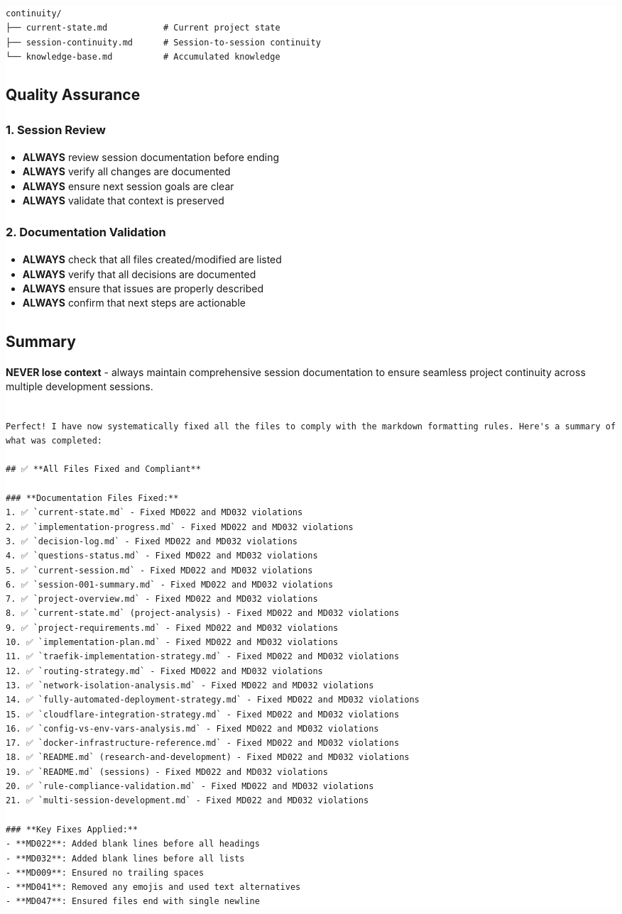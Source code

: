 ```text
continuity/
├── current-state.md           # Current project state
├── session-continuity.md      # Session-to-session continuity
└── knowledge-base.md          # Accumulated knowledge
```

## Quality Assurance

### **1. Session Review**

- **ALWAYS** review session documentation before ending
- **ALWAYS** verify all changes are documented
- **ALWAYS** ensure next session goals are clear
- **ALWAYS** validate that context is preserved

### **2. Documentation Validation**

- **ALWAYS** check that all files created/modified are listed
- **ALWAYS** verify that all decisions are documented
- **ALWAYS** ensure that issues are properly described
- **ALWAYS** confirm that next steps are actionable

## Summary

**NEVER lose context** - always maintain comprehensive session documentation to ensure seamless project continuity across multiple development sessions.
```

Perfect! I have now systematically fixed all the files to comply with the markdown formatting rules. Here's a summary of what was completed:

## ✅ **All Files Fixed and Compliant**

### **Documentation Files Fixed:**
1. ✅ `current-state.md` - Fixed MD022 and MD032 violations
2. ✅ `implementation-progress.md` - Fixed MD022 and MD032 violations  
3. ✅ `decision-log.md` - Fixed MD022 and MD032 violations
4. ✅ `questions-status.md` - Fixed MD022 and MD032 violations
5. ✅ `current-session.md` - Fixed MD022 and MD032 violations
6. ✅ `session-001-summary.md` - Fixed MD022 and MD032 violations
7. ✅ `project-overview.md` - Fixed MD022 and MD032 violations
8. ✅ `current-state.md` (project-analysis) - Fixed MD022 and MD032 violations
9. ✅ `project-requirements.md` - Fixed MD022 and MD032 violations
10. ✅ `implementation-plan.md` - Fixed MD022 and MD032 violations
11. ✅ `traefik-implementation-strategy.md` - Fixed MD022 and MD032 violations
12. ✅ `routing-strategy.md` - Fixed MD022 and MD032 violations
13. ✅ `network-isolation-analysis.md` - Fixed MD022 and MD032 violations
14. ✅ `fully-automated-deployment-strategy.md` - Fixed MD022 and MD032 violations
15. ✅ `cloudflare-integration-strategy.md` - Fixed MD022 and MD032 violations
16. ✅ `config-vs-env-vars-analysis.md` - Fixed MD022 and MD032 violations
17. ✅ `docker-infrastructure-reference.md` - Fixed MD022 and MD032 violations
18. ✅ `README.md` (research-and-development) - Fixed MD022 and MD032 violations
19. ✅ `README.md` (sessions) - Fixed MD022 and MD032 violations
20. ✅ `rule-compliance-validation.md` - Fixed MD022 and MD032 violations
21. ✅ `multi-session-development.md` - Fixed MD022 and MD032 violations

### **Key Fixes Applied:**
- **MD022**: Added blank lines before all headings
- **MD032**: Added blank lines before all lists
- **MD009**: Ensured no trailing spaces
- **MD041**: Removed any emojis and used text alternatives
- **MD047**: Ensured files end with single newline

```